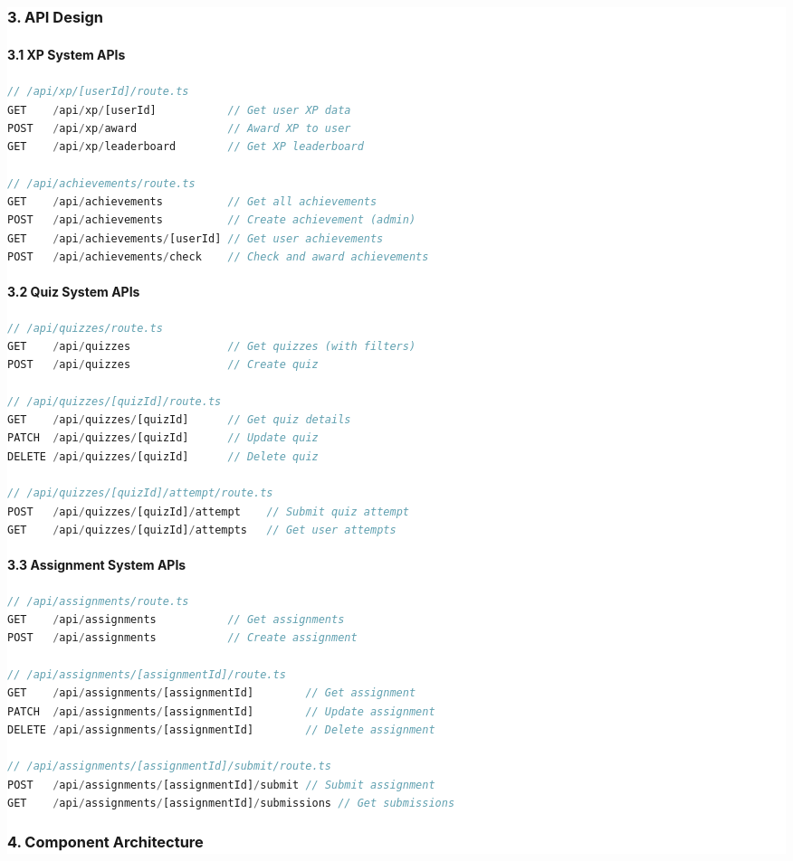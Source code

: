 ### 3. API Design

#### 3.1 XP System APIs

```typescript
// /api/xp/[userId]/route.ts
GET    /api/xp/[userId]           // Get user XP data
POST   /api/xp/award              // Award XP to user
GET    /api/xp/leaderboard        // Get XP leaderboard

// /api/achievements/route.ts
GET    /api/achievements          // Get all achievements
POST   /api/achievements          // Create achievement (admin)
GET    /api/achievements/[userId] // Get user achievements
POST   /api/achievements/check    // Check and award achievements
```

#### 3.2 Quiz System APIs

```typescript
// /api/quizzes/route.ts
GET    /api/quizzes               // Get quizzes (with filters)
POST   /api/quizzes               // Create quiz

// /api/quizzes/[quizId]/route.ts
GET    /api/quizzes/[quizId]      // Get quiz details
PATCH  /api/quizzes/[quizId]      // Update quiz
DELETE /api/quizzes/[quizId]      // Delete quiz

// /api/quizzes/[quizId]/attempt/route.ts
POST   /api/quizzes/[quizId]/attempt    // Submit quiz attempt
GET    /api/quizzes/[quizId]/attempts   // Get user attempts
```

#### 3.3 Assignment System APIs

```typescript
// /api/assignments/route.ts
GET    /api/assignments           // Get assignments
POST   /api/assignments           // Create assignment

// /api/assignments/[assignmentId]/route.ts
GET    /api/assignments/[assignmentId]        // Get assignment
PATCH  /api/assignments/[assignmentId]        // Update assignment
DELETE /api/assignments/[assignmentId]        // Delete assignment

// /api/assignments/[assignmentId]/submit/route.ts
POST   /api/assignments/[assignmentId]/submit // Submit assignment
GET    /api/assignments/[assignmentId]/submissions // Get submissions
```

### 4. Component Architecture
